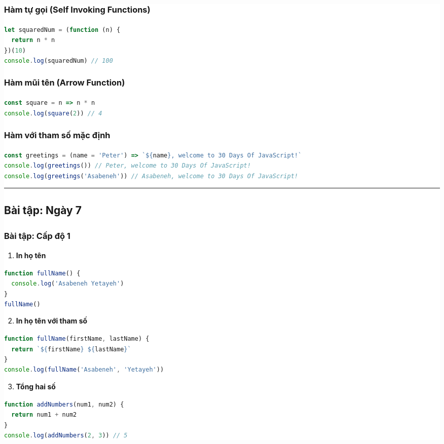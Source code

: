### Hàm tự gọi (Self Invoking Functions)

```js
let squaredNum = (function (n) {
  return n * n
})(10)
console.log(squaredNum) // 100
```

### Hàm mũi tên (Arrow Function)

```js
const square = n => n * n
console.log(square(2)) // 4
```

### Hàm với tham số mặc định

```js
const greetings = (name = 'Peter') => `${name}, welcome to 30 Days Of JavaScript!`
console.log(greetings()) // Peter, welcome to 30 Days Of JavaScript!
console.log(greetings('Asabeneh')) // Asabeneh, welcome to 30 Days Of JavaScript!
```

---

## Bài tập: Ngày 7

### Bài tập: Cấp độ 1

1. **In họ tên**

```js
function fullName() {
  console.log('Asabeneh Yetayeh')
}
fullName()
```

2. **In họ tên với tham số**

```js
function fullName(firstName, lastName) {
  return `${firstName} ${lastName}`
}
console.log(fullName('Asabeneh', 'Yetayeh'))
```

3. **Tổng hai số**

```js
function addNumbers(num1, num2) {
  return num1 + num2
}
console.log(addNumbers(2, 3)) // 5
```
